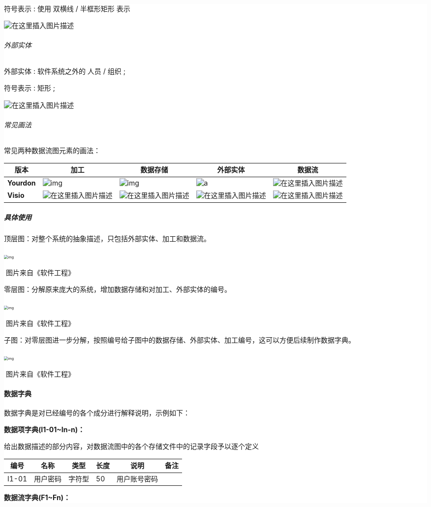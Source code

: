 符号表示 : 使用 双横线 / 半框形矩形 表示

![在这里插入图片描述](images/20201025114813410.png)

###### 外部实体

外部实体 : 软件系统之外的 人员 / 组织 ;

符号表示 : 矩形 ;

![在这里插入图片描述](images/20201025114834338.png)

###### 常见画法

常见两种数据流图元素的画法：

| 版本        | 加工                                                | 数据存储                                            | 外部实体                                            | 数据流                                              |
| ----------- | --------------------------------------------------- | --------------------------------------------------- | --------------------------------------------------- | --------------------------------------------------- |
| **Yourdon** | ![img](images/20201030135459552.PNG)                | ![img](images/20201030135522902.PNG)                | ![a](images/20201030135600904.PNG)                  | ![在这里插入图片描述](images/20201030135618738.PNG) |
| **Visio**   | ![在这里插入图片描述](images/20201030135900929.PNG) | ![在这里插入图片描述](images/20201030135937370.PNG) | ![在这里插入图片描述](images/20201030135911481.PNG) | ![在这里插入图片描述](images/202010301359501.PNG)   |



##### 具体使用

顶层图：对整个系统的抽象描述，只包括外部实体、加工和数据流。

<img src="images/数据流图-顶层图.jpg" alt="img" style="zoom: 50%;" />

​                                                                   图片来自《软件工程》

零层图：分解原来庞大的系统，增加数据存储和对加工、外部实体的编号。

<img src="images/数据流图-零层图.jpg" alt="img" style="zoom:50%;" />

​                                                                   图片来自《软件工程》

子图：对零层图进一步分解，按照编号给子图中的数据存储、外部实体、加工编号，这可以方便后续制作数据字典。

<img src="images/数据流图-子图.jpg" alt="img" style="zoom:50%;" />

​                                                                   图片来自《软件工程》

#### 数据字典

数据字典是对已经编号的各个成分进行解释说明，示例如下：

**数据项字典(I1-01~In-n)：**

给出数据描述的部分内容，对数据流图中的各个存储文件中的记录字段予以逐个定义

| 编号  | 名称     | 类型   | 长度 | 说明         | 备注 |
| ----- | -------- | ------ | ---- | ------------ | ---- |
| I1-01 | 用户密码 | 字符型 | 50   | 用户账号密码 |      |

**数据流字典(F1~Fn)：**
